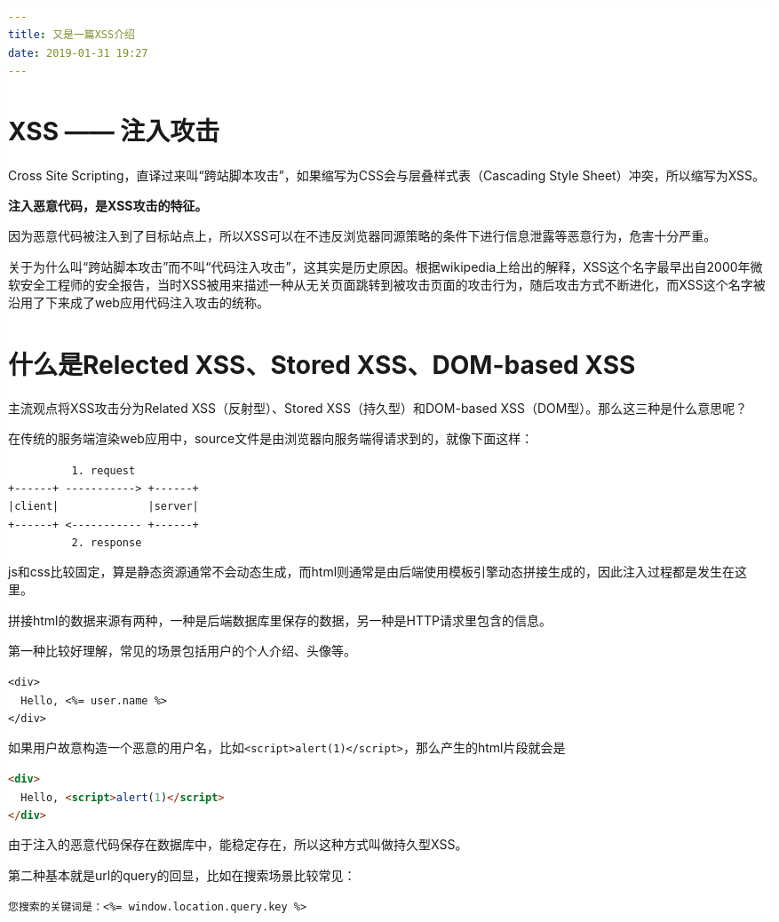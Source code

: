 ```yaml
---
title: 又是一篇XSS介绍
date: 2019-01-31 19:27
---
```


# XSS —— 注入攻击

Cross Site Scripting，直译过来叫“跨站脚本攻击”，如果缩写为CSS会与层叠样式表（Cascading Style Sheet）冲突，所以缩写为XSS。

**注入恶意代码，是XSS攻击的特征。**

因为恶意代码被注入到了目标站点上，所以XSS可以在不违反浏览器同源策略的条件下进行信息泄露等恶意行为，危害十分严重。

关于为什么叫“跨站脚本攻击”而不叫“代码注入攻击”，这其实是历史原因。根据wikipedia上给出的解释，XSS这个名字最早出自2000年微软安全工程师的安全报告，当时XSS被用来描述一种从无关页面跳转到被攻击页面的攻击行为，随后攻击方式不断进化，而XSS这个名字被沿用了下来成了web应用代码注入攻击的统称。

# 什么是Relected XSS、Stored XSS、DOM-based XSS

主流观点将XSS攻击分为Related XSS（反射型）、Stored XSS（持久型）和DOM-based XSS（DOM型）。那么这三种是什么意思呢？

在传统的服务端渲染web应用中，source文件是由浏览器向服务端得请求到的，就像下面这样：

```
          1. request
+------+ -----------> +------+
|client|              |server|
+------+ <----------- +------+
          2. response
```

js和css比较固定，算是静态资源通常不会动态生成，而html则通常是由后端使用模板引擎动态拼接生成的，因此注入过程都是发生在这里。

拼接html的数据来源有两种，一种是后端数据库里保存的数据，另一种是HTTP请求里包含的信息。

第一种比较好理解，常见的场景包括用户的个人介绍、头像等。

```ejs
<div>
  Hello, <%= user.name %>
</div>
```

如果用户故意构造一个恶意的用户名，比如`<script>alert(1)</script>`，那么产生的html片段就会是

```html
<div>
  Hello, <script>alert(1)</script>
</div>
```

由于注入的恶意代码保存在数据库中，能稳定存在，所以这种方式叫做持久型XSS。

第二种基本就是url的query的回显，比如在搜索场景比较常见：

```ejs
您搜索的关键词是：<%= window.location.query.key %>
```
